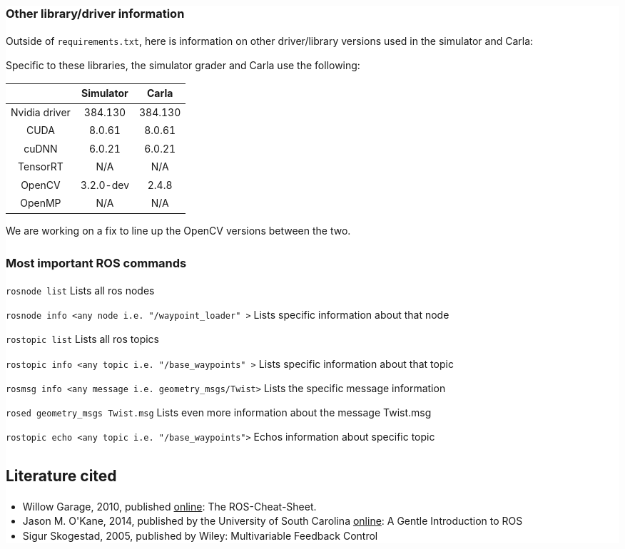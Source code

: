 ### Other library/driver information
Outside of `requirements.txt`, here is information on other driver/library versions used in the simulator and Carla:

Specific to these libraries, the simulator grader and Carla use the following:

|        | Simulator | Carla  |
| :-----------: |:-------------:| :-----:|
| Nvidia driver | 384.130 | 384.130 |
| CUDA | 8.0.61 | 8.0.61 |
| cuDNN | 6.0.21 | 6.0.21 |
| TensorRT | N/A | N/A |
| OpenCV | 3.2.0-dev | 2.4.8 |
| OpenMP | N/A | N/A |

We are working on a fix to line up the OpenCV versions between the two.

### Most important ROS commands
`rosnode list` Lists all ros nodes

`rosnode info <any node i.e. "/waypoint_loader" >` Lists specific information about that node

`rostopic list` Lists all ros topics

`rostopic info <any topic i.e. "/base_waypoints" >` Lists specific information about that topic

`rosmsg info <any message i.e. geometry_msgs/Twist>` Lists the specific message information

`rosed geometry_msgs Twist.msg` Lists even more information about the message Twist.msg

`rostopic echo <any topic i.e. "/base_waypoints">` Echos information about specific topic


## Literature cited
* Willow Garage, 2010, published [online](https://mirror.umd.edu/roswiki/attachments/de/ROScheatsheet.pdf): The ROS-Cheat-Sheet.
* Jason M. O'Kane, 2014, published by the University of South Carolina [online](https://www.cse.sc.edu/~jokane/agitr/agitr-letter.pdf): A Gentle Introduction to ROS
* Sigur Skogestad, 2005, published by Wiley: Multivariable Feedback Control
